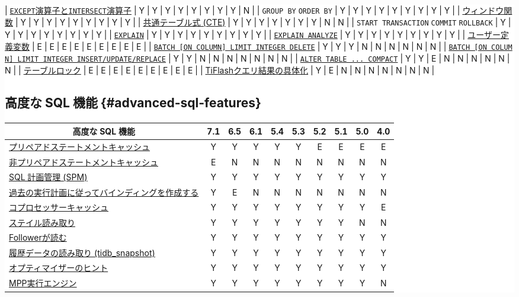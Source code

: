 | [<a href="/functions-and-operators/set-operators.md">`EXCEPT`演算子と`INTERSECT`演算子</a>](/functions-and-operators/set-operators.md)                        |  Y  |  Y  |  Y  |  Y  |  Y  |  Y  |  Y  |  Y  |  N  |
| `GROUP BY` `ORDER BY`                                                                                                                                  |  Y  |  Y  |  Y  |  Y  |  Y  |  Y  |  Y  |  Y  |  Y  |
| [<a href="/functions-and-operators/window-functions.md">ウィンドウ関数</a>](/functions-and-operators/window-functions.md)                                     |  Y  |  Y  |  Y  |  Y  |  Y  |  Y  |  Y  |  Y  |  Y  |
| [<a href="/sql-statements/sql-statement-with.md">共通テーブル式 (CTE)</a>](/sql-statements/sql-statement-with.md)                                             |  Y  |  Y  |  Y  |  Y  |  Y  |  Y  |  Y  |  N  |  N  |
| `START TRANSACTION` `COMMIT` `ROLLBACK`                                                                                                                |  Y  |  Y  |  Y  |  Y  |  Y  |  Y  |  Y  |  Y  |  Y  |
| [<a href="/sql-statements/sql-statement-explain.md">`EXPLAIN`</a>](/sql-statements/sql-statement-explain.md)                                           |  Y  |  Y  |  Y  |  Y  |  Y  |  Y  |  Y  |  Y  |  Y  |
| [<a href="/sql-statements/sql-statement-explain-analyze.md">`EXPLAIN ANALYZE`</a>](/sql-statements/sql-statement-explain-analyze.md)                   |  Y  |  Y  |  Y  |  Y  |  Y  |  Y  |  Y  |  Y  |  Y  |
| [<a href="/user-defined-variables.md">ユーザー定義変数</a>](/user-defined-variables.md)                                                                        |  E  |  E  |  E  |  E  |  E  |  E  |  E  |  E  |  E  |
| [<a href="/sql-statements/sql-statement-batch.md">`BATCH [ON COLUMN] LIMIT INTEGER DELETE`</a>](/sql-statements/sql-statement-batch.md)                |  Y  |  Y  |  Y  |  N  |  N  |  N  |  N  |  N  |  N  |
| [<a href="/sql-statements/sql-statement-batch.md">`BATCH [ON COLUMN] LIMIT INTEGER INSERT/UPDATE/REPLACE`</a>](/sql-statements/sql-statement-batch.md) |  Y  |  Y  |  N  |  N  |  N  |  N  |  N  |  N  |  N  |
| [<a href="/sql-statements/sql-statement-alter-table-compact.md">`ALTER TABLE ... COMPACT`</a>](/sql-statements/sql-statement-alter-table-compact.md)   |  Y  |  Y  |  E  |  N  |  N  |  N  |  N  |  N  |  N  |
| [<a href="/sql-statements/sql-statement-lock-tables-and-unlock-tables.md">テーブルロック</a>](/sql-statements/sql-statement-lock-tables-and-unlock-tables.md) |  E  |  E  |  E  |  E  |  E  |  E  |  E  |  E  |  E  |
| [<a href="/tiflash/tiflash-results-materialization.md">TiFlashクエリ結果の具体化</a>](/tiflash/tiflash-results-materialization.md)                              |  Y  |  E  |  N  |  N  |  N  |  N  |  N  |  N  |  N  |

## 高度な SQL 機能 {#advanced-sql-features}

| 高度な SQL 機能                                                                                                                                                                                                   | 7.1 | 6.5 | 6.1 | 5.4 | 5.3 | 5.2 | 5.1 | 5.0 | 4.0 |
| ------------------------------------------------------------------------------------------------------------------------------------------------------------------------------------------------------------ | :-: | :-: | :-: | :-: | :-: | :-: | :-: | :-: | :-: |
| [<a href="/sql-prepared-plan-cache.md">プリペアドステートメントキャッシュ</a>](/sql-prepared-plan-cache.md)                                                                                                                   |  Y  |  Y  |  Y  |  Y  |  Y  |  E  |  E  |  E  |  E  |
| [<a href="/sql-non-prepared-plan-cache.md">非プリペアドステートメントキャッシュ</a>](/sql-non-prepared-plan-cache.md)                                                                                                          |  E  |  N  |  N  |  N  |  N  |  N  |  N  |  N  |  N  |
| [<a href="/sql-plan-management.md">SQL 計画管理 (SPM)</a>](/sql-plan-management.md)                                                                                                                              |  Y  |  Y  |  Y  |  Y  |  Y  |  Y  |  Y  |  Y  |  Y  |
| [<a href="/sql-plan-management.md#create-a-binding-according-to-a-historical-execution-plan">過去の実行計画に従ってバインディングを作成する</a>](/sql-plan-management.md#create-a-binding-according-to-a-historical-execution-plan) |  Y  |  E  |  N  |  N  |  N  |  N  |  N  |  N  |  N  |
| [<a href="/coprocessor-cache.md">コプロセッサーキャッシュ</a>](/coprocessor-cache.md)                                                                                                                                    |  Y  |  Y  |  Y  |  Y  |  Y  |  Y  |  Y  |  Y  |  E  |
| [<a href="/stale-read.md">ステイル読み取り</a>](/stale-read.md)                                                                                                                                                      |  Y  |  Y  |  Y  |  Y  |  Y  |  Y  |  Y  |  N  |  N  |
| [<a href="/follower-read.md">Followerが読む</a>](/follower-read.md)                                                                                                                                             |  Y  |  Y  |  Y  |  Y  |  Y  |  Y  |  Y  |  Y  |  Y  |
| [<a href="/read-historical-data.md">履歴データの読み取り (tidb_snapshot)</a>](/read-historical-data.md)                                                                                                                |  Y  |  Y  |  Y  |  Y  |  Y  |  Y  |  Y  |  Y  |  Y  |
| [<a href="/optimizer-hints.md">オプティマイザーのヒント</a>](/optimizer-hints.md)                                                                                                                                        |  Y  |  Y  |  Y  |  Y  |  Y  |  Y  |  Y  |  Y  |  Y  |
| [<a href="/explain-mpp.md">MPP実行エンジン</a>](/explain-mpp.md)                                                                                                                                                   |  Y  |  Y  |  Y  |  Y  |  Y  |  Y  |  Y  |  Y  |  N  |

[^1]: TiDB は、latin1 を utf8 のサブセットとして誤って扱います。詳細については[<a href="https://github.com/pingcap/tidb/issues/18955">TiDB #18955</a>](https://github.com/pingcap/tidb/issues/18955)参照してください。
[^2]: v6.5.0 以降、 [<a href="/system-variables.md#tidb_allow_function_for_expression_index-new-in-v520">`tidb_allow_function_for_expression_index`</a>](/system-variables.md#tidb_allow_function_for_expression_index-new-in-v520)システム変数によってリストされた関数に対して作成された式インデックスはテストされており、本番環境で使用できるようになりました。将来のリリースでは、さらに多くの関数がサポートされる予定です。この変数にリストされていない関数については、対応する式インデックスを本番環境で使用することは推奨されません。詳細は[<a href="/sql-statements/sql-statement-create-index.md#expression-index">式インデックス</a>](/sql-statements/sql-statement-create-index.md#expression-index)参照してください。
[^3]: サポートされている SQL ステートメントの完全なリストについては、 [<a href="/sql-statements/sql-statement-select.md">ステートメントのリファレンス</a>](/sql-statements/sql-statement-select.md)を参照してください。
[^4]: TiDB は[<a href="/releases/release-6.4.0.md">v6.4.0</a>](/releases/release-6.4.0.md)から始まり[<a href="/auto-increment.md#mysql-compatibility-mode">高性能でグローバルに単調な`AUTO_INCREMENT`カラム</a>](/auto-increment.md#mysql-compatibility-mode)をサポートします
[^5]: [<a href="/releases/release-7.0.0.md">TiDB v7.0.0</a>](/releases/release-7.0.0.md)の場合、新しいパラメータ`FIELDS DEFINED NULL BY`と S3 および GCS からのデータのインポートのサポートは実験的機能です。
[^6]: TiDB v4.0 の場合、 `LOAD DATA`トランザクションはアトミック性を保証しません。